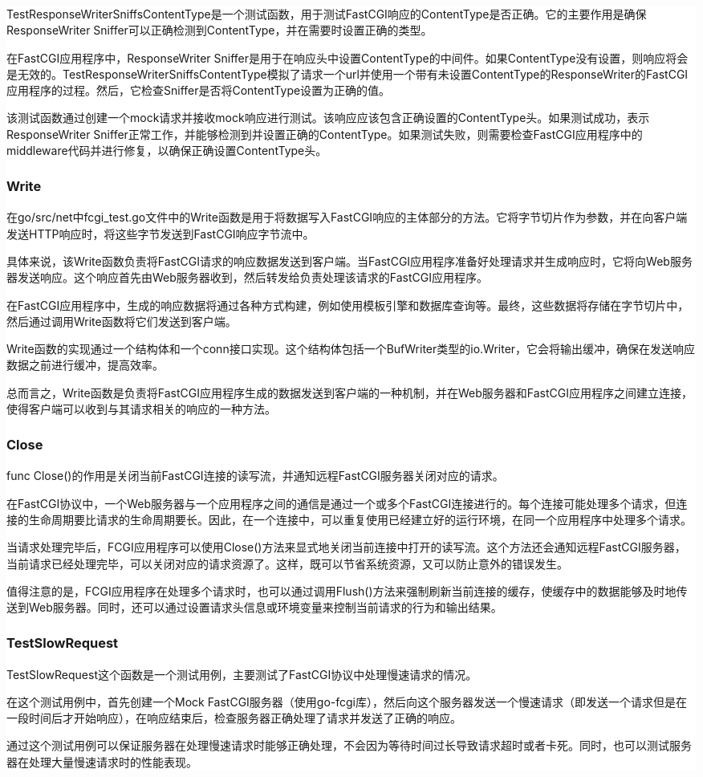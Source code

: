 TestResponseWriterSniffsContentType是一个测试函数，用于测试FastCGI响应的ContentType是否正确。它的主要作用是确保ResponseWriter Sniffer可以正确检测到ContentType，并在需要时设置正确的类型。

在FastCGI应用程序中，ResponseWriter Sniffer是用于在响应头中设置ContentType的中间件。如果ContentType没有设置，则响应将会是无效的。TestResponseWriterSniffsContentType模拟了请求一个url并使用一个带有未设置ContentType的ResponseWriter的FastCGI应用程序的过程。然后，它检查Sniffer是否将ContentType设置为正确的值。

该测试函数通过创建一个mock请求并接收mock响应进行测试。该响应应该包含正确设置的ContentType头。如果测试成功，表示ResponseWriter Sniffer正常工作，并能够检测到并设置正确的ContentType。如果测试失败，则需要检查FastCGI应用程序中的middleware代码并进行修复，以确保正确设置ContentType头。



### Write

在go/src/net中fcgi_test.go文件中的Write函数是用于将数据写入FastCGI响应的主体部分的方法。它将字节切片作为参数，并在向客户端发送HTTP响应时，将这些字节发送到FastCGI响应字节流中。

具体来说，该Write函数负责将FastCGI请求的响应数据发送到客户端。当FastCGI应用程序准备好处理请求并生成响应时，它将向Web服务器发送响应。这个响应首先由Web服务器收到，然后转发给负责处理该请求的FastCGI应用程序。

在FastCGI应用程序中，生成的响应数据将通过各种方式构建，例如使用模板引擎和数据库查询等。最终，这些数据将存储在字节切片中，然后通过调用Write函数将它们发送到客户端。

Write函数的实现通过一个结构体和一个conn接口实现。这个结构体包括一个BufWriter类型的io.Writer，它会将输出缓冲，确保在发送响应数据之前进行缓冲，提高效率。

总而言之，Write函数是负责将FastCGI应用程序生成的数据发送到客户端的一种机制，并在Web服务器和FastCGI应用程序之间建立连接，使得客户端可以收到与其请求相关的响应的一种方法。



### Close

func Close()的作用是关闭当前FastCGI连接的读写流，并通知远程FastCGI服务器关闭对应的请求。

在FastCGI协议中，一个Web服务器与一个应用程序之间的通信是通过一个或多个FastCGI连接进行的。每个连接可能处理多个请求，但连接的生命周期要比请求的生命周期要长。因此，在一个连接中，可以重复使用已经建立好的运行环境，在同一个应用程序中处理多个请求。

当请求处理完毕后，FCGI应用程序可以使用Close()方法来显式地关闭当前连接中打开的读写流。这个方法还会通知远程FastCGI服务器，当前请求已经处理完毕，可以关闭对应的请求资源了。这样，既可以节省系统资源，又可以防止意外的错误发生。

值得注意的是，FCGI应用程序在处理多个请求时，也可以通过调用Flush()方法来强制刷新当前连接的缓存，使缓存中的数据能够及时地传送到Web服务器。同时，还可以通过设置请求头信息或环境变量来控制当前请求的行为和输出结果。



### TestSlowRequest

TestSlowRequest这个函数是一个测试用例，主要测试了FastCGI协议中处理慢速请求的情况。

在这个测试用例中，首先创建一个Mock FastCGI服务器（使用go-fcgi库），然后向这个服务器发送一个慢速请求（即发送一个请求但是在一段时间后才开始响应），在响应结束后，检查服务器正确处理了请求并发送了正确的响应。

通过这个测试用例可以保证服务器在处理慢速请求时能够正确处理，不会因为等待时间过长导致请求超时或者卡死。同时，也可以测试服务器在处理大量慢速请求时的性能表现。




